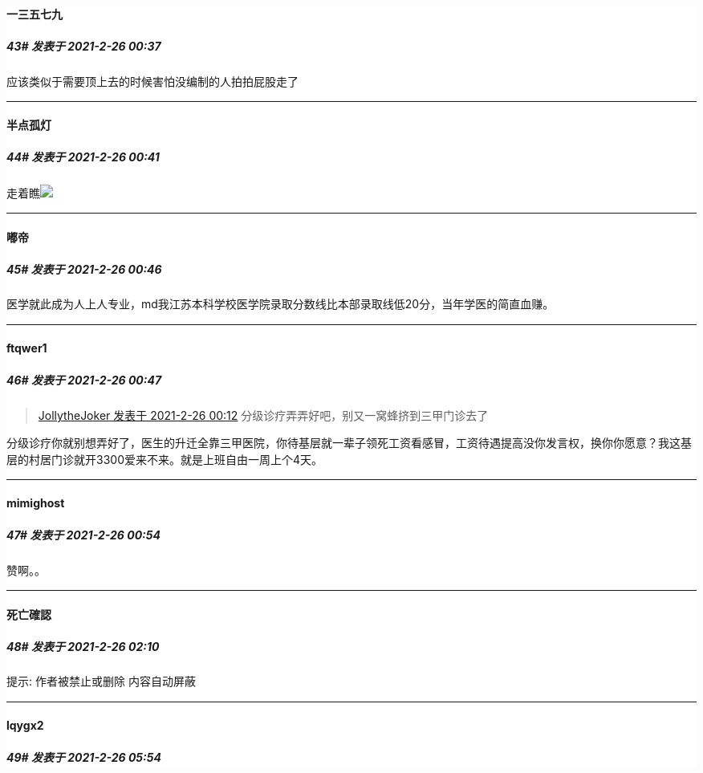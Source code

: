 ####  一三五七九  
##### 43#       发表于 2021-2-26 00:37


应该类似于需要顶上去的时候害怕没编制的人拍拍屁股走了


*****

####  半点孤灯  
##### 44#       发表于 2021-2-26 00:41


走着瞧<img src="https://static.saraba1st.com/image/smiley/face2017/037.png" referrerpolicy="no-referrer">


*****

####  嘟帝  
##### 45#       发表于 2021-2-26 00:46


医学就此成为人上人专业，md我江苏本科学校医学院录取分数线比本部录取线低20分，当年学医的简直血赚。


*****

####  ftqwer1  
##### 46#       发表于 2021-2-26 00:47


<blockquote><a href="httphttps://bbs.saraba1st.com/2b/forum.php?mod=redirect&amp;goto=findpost&amp;pid=50442240&amp;ptid=1989769" target="_blank">JollytheJoker 发表于 2021-2-26 00:12</a>
分级诊疗弄弄好吧，别又一窝蜂挤到三甲门诊去了</blockquote>
分级诊疗你就别想弄好了，医生的升迁全靠三甲医院，你待基层就一辈子领死工资看感冒，工资待遇提高没你发言权，换你你愿意？我这基层的村居门诊就开3300爱来不来。就是上班自由一周上个4天。


*****

####  mimighost  
##### 47#       发表于 2021-2-26 00:54


赞啊。。


*****

####  死亡確認  
##### 48#       发表于 2021-2-26 02:10

提示: 作者被禁止或删除 内容自动屏蔽


*****

####  lqygx2  
##### 49#       发表于 2021-2-26 05:54
